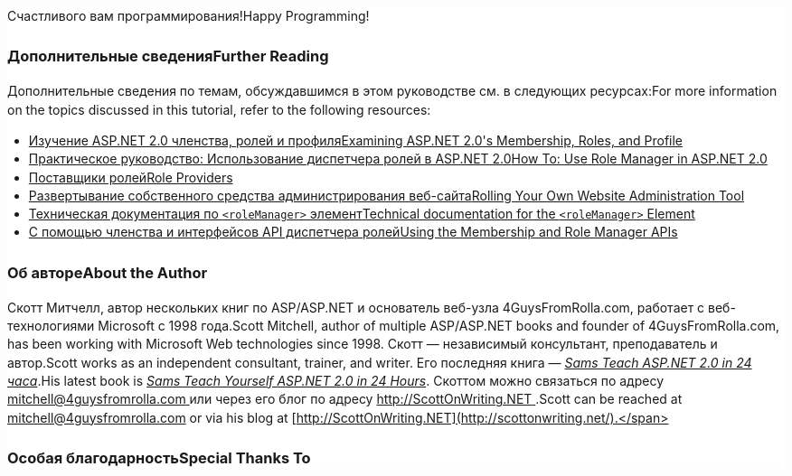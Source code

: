 <span data-ttu-id="3e468-319">Счастливого вам программирования!</span><span class="sxs-lookup"><span data-stu-id="3e468-319">Happy Programming!</span></span>

### <a name="further-reading"></a><span data-ttu-id="3e468-320">Дополнительные сведения</span><span class="sxs-lookup"><span data-stu-id="3e468-320">Further Reading</span></span>

<span data-ttu-id="3e468-321">Дополнительные сведения по темам, обсуждавшимся в этом руководстве см. в следующих ресурсах:</span><span class="sxs-lookup"><span data-stu-id="3e468-321">For more information on the topics discussed in this tutorial, refer to the following resources:</span></span>

- [<span data-ttu-id="3e468-322">Изучение ASP.NET 2.0 членства, ролей и профиля</span><span class="sxs-lookup"><span data-stu-id="3e468-322">Examining ASP.NET 2.0's Membership, Roles, and Profile</span></span>](http://aspnet.4guysfromrolla.com/articles/120705-1.aspx)
- [<span data-ttu-id="3e468-323">Практическое руководство: Использование диспетчера ролей в ASP.NET 2.0</span><span class="sxs-lookup"><span data-stu-id="3e468-323">How To: Use Role Manager in ASP.NET 2.0</span></span>](https://msdn.microsoft.com/library/ms998314.aspx)
- [<span data-ttu-id="3e468-324">Поставщики ролей</span><span class="sxs-lookup"><span data-stu-id="3e468-324">Role Providers</span></span>](https://msdn.microsoft.com/library/aa478950.aspx)
- [<span data-ttu-id="3e468-325">Развертывание собственного средства администрирования веб-сайта</span><span class="sxs-lookup"><span data-stu-id="3e468-325">Rolling Your Own Website Administration Tool</span></span>](http://aspnet.4guysfromrolla.com/articles/052307-1.aspx)
- [<span data-ttu-id="3e468-326">Техническая документация по `<roleManager>` элемент</span><span class="sxs-lookup"><span data-stu-id="3e468-326">Technical documentation for the `<roleManager>` Element</span></span>](https://msdn.microsoft.com/library/ms164660.aspx)
- [<span data-ttu-id="3e468-327">С помощью членства и интерфейсов API диспетчера ролей</span><span class="sxs-lookup"><span data-stu-id="3e468-327">Using the Membership and Role Manager APIs</span></span>](https://quickstarts.asp.net/QuickStartv20/aspnet/doc/security/membership.aspx)

### <a name="about-the-author"></a><span data-ttu-id="3e468-328">Об авторе</span><span class="sxs-lookup"><span data-stu-id="3e468-328">About the Author</span></span>

<span data-ttu-id="3e468-329">Скотт Митчелл, автор нескольких книг по ASP/ASP.NET и основатель веб-узла 4GuysFromRolla.com, работает с веб-технологиями Microsoft с 1998 года.</span><span class="sxs-lookup"><span data-stu-id="3e468-329">Scott Mitchell, author of multiple ASP/ASP.NET books and founder of 4GuysFromRolla.com, has been working with Microsoft Web technologies since 1998.</span></span> <span data-ttu-id="3e468-330">Скотт — независимый консультант, преподаватель и автор.</span><span class="sxs-lookup"><span data-stu-id="3e468-330">Scott works as an independent consultant, trainer, and writer.</span></span> <span data-ttu-id="3e468-331">Его последняя книга —  *[Sams Teach ASP.NET 2.0 in 24 часа](https://www.amazon.com/exec/obidos/ASIN/0672327384/4guysfromrollaco)*.</span><span class="sxs-lookup"><span data-stu-id="3e468-331">His latest book is *[Sams Teach Yourself ASP.NET 2.0 in 24 Hours](https://www.amazon.com/exec/obidos/ASIN/0672327384/4guysfromrollaco)*.</span></span> <span data-ttu-id="3e468-332">Скоттом можно связаться по адресу [ mitchell@4guysfromrolla.com ](mailto:mitchell@4guysfromrolla.com) или через его блог по адресу [ http://ScottOnWriting.NET ](http://scottonwriting.net/).</span><span class="sxs-lookup"><span data-stu-id="3e468-332">Scott can be reached at [mitchell@4guysfromrolla.com](mailto:mitchell@4guysfromrolla.com) or via his blog at [http://ScottOnWriting.NET](http://scottonwriting.net/).</span></span>

### <a name="special-thanks-to"></a><span data-ttu-id="3e468-333">Особая благодарность</span><span class="sxs-lookup"><span data-stu-id="3e468-333">Special Thanks To</span></span>
